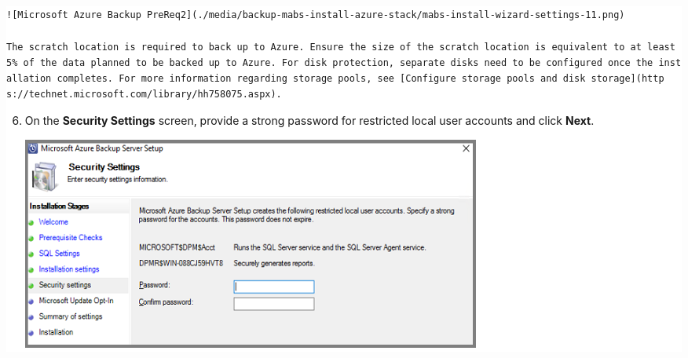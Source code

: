    ![Microsoft Azure Backup PreReq2](./media/backup-mabs-install-azure-stack/mabs-install-wizard-settings-11.png)

    The scratch location is required to back up to Azure. Ensure the size of the scratch location is equivalent to at least 5% of the data planned to be backed up to Azure. For disk protection, separate disks need to be configured once the installation completes. For more information regarding storage pools, see [Configure storage pools and disk storage](https://technet.microsoft.com/library/hh758075.aspx).

6. On the **Security Settings** screen, provide a strong password for restricted local user accounts and click **Next**.

    ![Microsoft Azure Backup PreReq2](./media/backup-mabs-install-azure-stack/mabs-install-wizard-security-12.png)
